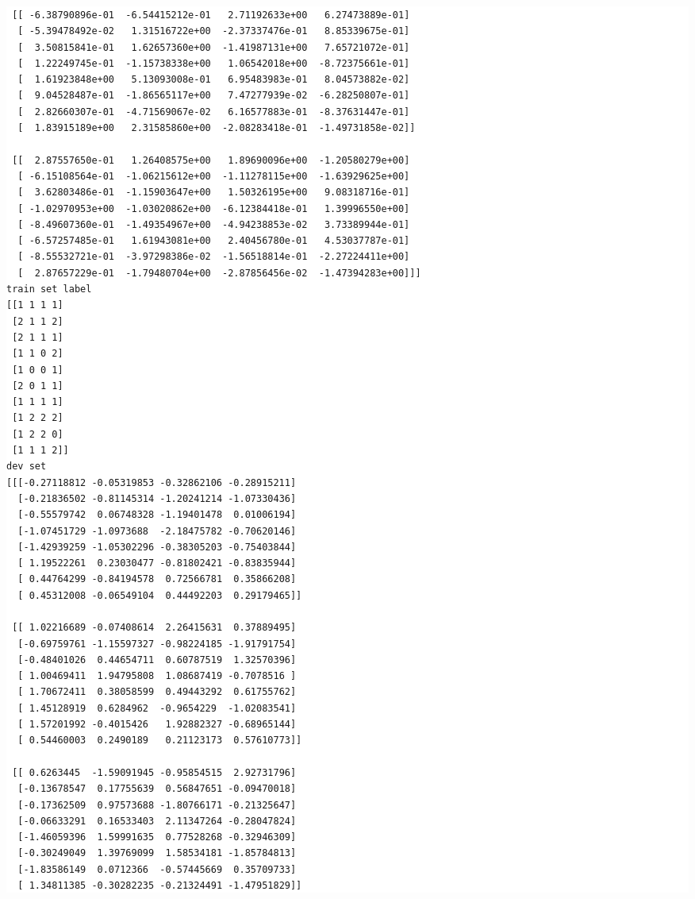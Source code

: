      [[ -6.38790896e-01  -6.54415212e-01   2.71192633e+00   6.27473889e-01]
      [ -5.39478492e-02   1.31516722e+00  -2.37337476e-01   8.85339675e-01]
      [  3.50815841e-01   1.62657360e+00  -1.41987131e+00   7.65721072e-01]
      [  1.22249745e-01  -1.15738338e+00   1.06542018e+00  -8.72375661e-01]
      [  1.61923848e+00   5.13093008e-01   6.95483983e-01   8.04573882e-02]
      [  9.04528487e-01  -1.86565117e+00   7.47277939e-02  -6.28250807e-01]
      [  2.82660307e-01  -4.71569067e-02   6.16577883e-01  -8.37631447e-01]
      [  1.83915189e+00   2.31585860e+00  -2.08283418e-01  -1.49731858e-02]]
    
     [[  2.87557650e-01   1.26408575e+00   1.89690096e+00  -1.20580279e+00]
      [ -6.15108564e-01  -1.06215612e+00  -1.11278115e+00  -1.63929625e+00]
      [  3.62803486e-01  -1.15903647e+00   1.50326195e+00   9.08318716e-01]
      [ -1.02970953e+00  -1.03020862e+00  -6.12384418e-01   1.39996550e+00]
      [ -8.49607360e-01  -1.49354967e+00  -4.94238853e-02   3.73389944e-01]
      [ -6.57257485e-01   1.61943081e+00   2.40456780e-01   4.53037787e-01]
      [ -8.55532721e-01  -3.97298386e-02  -1.56518814e-01  -2.27224411e+00]
      [  2.87657229e-01  -1.79480704e+00  -2.87856456e-02  -1.47394283e+00]]]
    train set label
    [[1 1 1 1]
     [2 1 1 2]
     [2 1 1 1]
     [1 1 0 2]
     [1 0 0 1]
     [2 0 1 1]
     [1 1 1 1]
     [1 2 2 2]
     [1 2 2 0]
     [1 1 1 2]]
    dev set
    [[[-0.27118812 -0.05319853 -0.32862106 -0.28915211]
      [-0.21836502 -0.81145314 -1.20241214 -1.07330436]
      [-0.55579742  0.06748328 -1.19401478  0.01006194]
      [-1.07451729 -1.0973688  -2.18475782 -0.70620146]
      [-1.42939259 -1.05302296 -0.38305203 -0.75403844]
      [ 1.19522261  0.23030477 -0.81802421 -0.83835944]
      [ 0.44764299 -0.84194578  0.72566781  0.35866208]
      [ 0.45312008 -0.06549104  0.44492203  0.29179465]]
    
     [[ 1.02216689 -0.07408614  2.26415631  0.37889495]
      [-0.69759761 -1.15597327 -0.98224185 -1.91791754]
      [-0.48401026  0.44654711  0.60787519  1.32570396]
      [ 1.00469411  1.94795808  1.08687419 -0.7078516 ]
      [ 1.70672411  0.38058599  0.49443292  0.61755762]
      [ 1.45128919  0.6284962  -0.9654229  -1.02083541]
      [ 1.57201992 -0.4015426   1.92882327 -0.68965144]
      [ 0.54460003  0.2490189   0.21123173  0.57610773]]
    
     [[ 0.6263445  -1.59091945 -0.95854515  2.92731796]
      [-0.13678547  0.17755639  0.56847651 -0.09470018]
      [-0.17362509  0.97573688 -1.80766171 -0.21325647]
      [-0.06633291  0.16533403  2.11347264 -0.28047824]
      [-1.46059396  1.59991635  0.77528268 -0.32946309]
      [-0.30249049  1.39769099  1.58534181 -1.85784813]
      [-1.83586149  0.0712366  -0.57445669  0.35709733]
      [ 1.34811385 -0.30282235 -0.21324491 -1.47951829]]
    